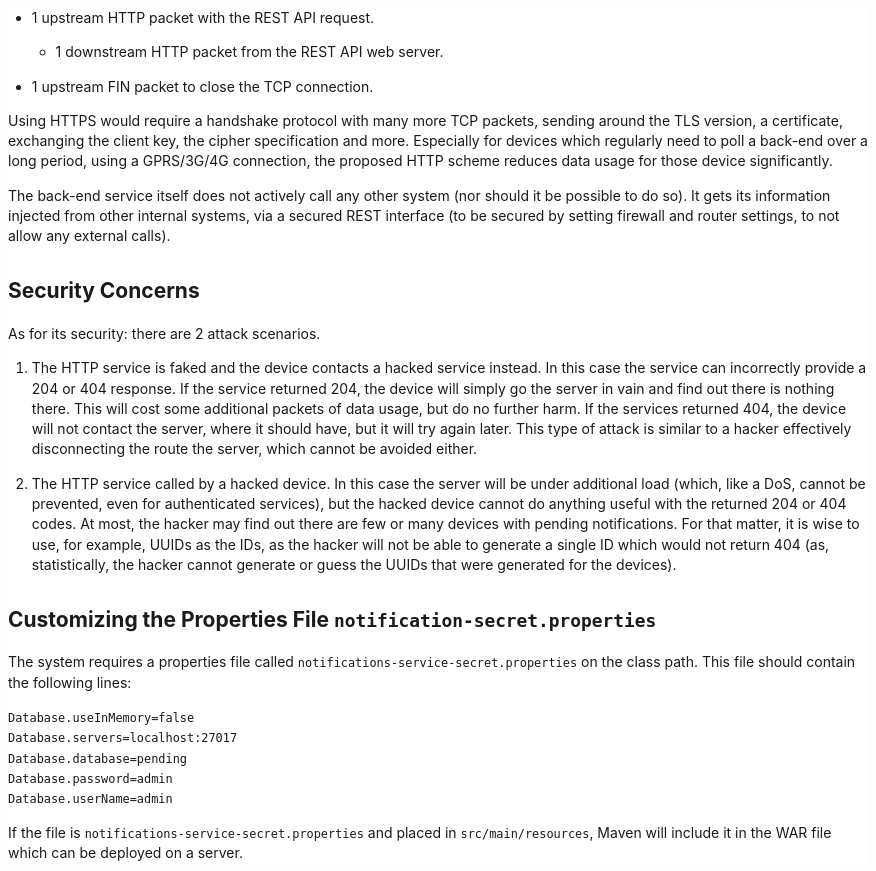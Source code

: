 - 1 upstream HTTP packet with the REST API request.

    - 1 downstream HTTP packet from the REST API web server.

- 1 upstream FIN packet to close the TCP connection.

Using HTTPS would require a handshake protocol with many more TCP packets, sending around the TLS version,
a certificate, exchanging the client key, the cipher specification and more. Especially for devices which
regularly need to poll a back-end over a long period, using a GPRS/3G/4G connection, the proposed HTTP scheme
reduces data usage for those device significantly.

The back-end service itself does not actively call any other system (nor should it be possible to
do so). It gets its information injected from other internal systems, via a secured REST interface
(to be secured by setting firewall and router settings, to not allow any external calls).


## Security Concerns

As for its security: there are 2 attack scenarios.

1. The HTTP service is faked and the device contacts a hacked service instead. In this case
the service can incorrectly provide a 204 or 404 response. If the service returned 204, the
device will simply go the server in vain and find out there is nothing there. This will
cost some additional packets of data usage, but do no further harm. If the services returned
404, the device will not contact the server, where it should have, but it will try again later.
This type of attack is similar to a hacker effectively disconnecting the route the server,
which cannot be avoided either.

2. The HTTP service called by a hacked device. In this case the server will be under additional
load (which, like a DoS, cannot be prevented, even for authenticated services), but the hacked
device cannot do anything useful with the returned 204 or 404 codes. At most, the hacker may
find out there are few or many devices with pending notifications. For that matter, it is wise
to use, for example, UUIDs as the IDs, as the hacker will not be able to generate a single
ID which would not return 404 (as, statistically, the hacker cannot generate or guess the UUIDs
that were generated for the devices).


## Customizing the Properties File `notification-secret.properties`

The system requires a properties file called `notifications-service-secret.properties` on the class path.
This file should contain the following lines:

    Database.useInMemory=false
    Database.servers=localhost:27017
    Database.database=pending
    Database.password=admin
    Database.userName=admin

If the file is `notifications-service-secret.properties` and placed in `src/main/resources`, Maven
will include it in the WAR file which can be deployed on a server.

